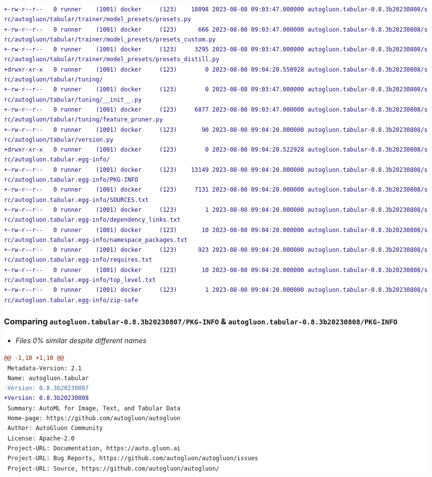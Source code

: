```diff
+-rw-r--r--   0 runner    (1001) docker     (123)    18098 2023-08-08 09:03:47.000000 autogluon.tabular-0.8.3b20230808/src/autogluon/tabular/trainer/model_presets/presets.py
+-rw-r--r--   0 runner    (1001) docker     (123)      666 2023-08-08 09:03:47.000000 autogluon.tabular-0.8.3b20230808/src/autogluon/tabular/trainer/model_presets/presets_custom.py
+-rw-r--r--   0 runner    (1001) docker     (123)     3295 2023-08-08 09:03:47.000000 autogluon.tabular-0.8.3b20230808/src/autogluon/tabular/trainer/model_presets/presets_distill.py
+drwxr-xr-x   0 runner    (1001) docker     (123)        0 2023-08-08 09:04:20.550928 autogluon.tabular-0.8.3b20230808/src/autogluon/tabular/tuning/
+-rw-r--r--   0 runner    (1001) docker     (123)        0 2023-08-08 09:03:47.000000 autogluon.tabular-0.8.3b20230808/src/autogluon/tabular/tuning/__init__.py
+-rw-r--r--   0 runner    (1001) docker     (123)     6877 2023-08-08 09:03:47.000000 autogluon.tabular-0.8.3b20230808/src/autogluon/tabular/tuning/feature_pruner.py
+-rw-r--r--   0 runner    (1001) docker     (123)       90 2023-08-08 09:04:20.000000 autogluon.tabular-0.8.3b20230808/src/autogluon/tabular/version.py
+drwxr-xr-x   0 runner    (1001) docker     (123)        0 2023-08-08 09:04:20.522928 autogluon.tabular-0.8.3b20230808/src/autogluon.tabular.egg-info/
+-rw-r--r--   0 runner    (1001) docker     (123)    13149 2023-08-08 09:04:20.000000 autogluon.tabular-0.8.3b20230808/src/autogluon.tabular.egg-info/PKG-INFO
+-rw-r--r--   0 runner    (1001) docker     (123)     7131 2023-08-08 09:04:20.000000 autogluon.tabular-0.8.3b20230808/src/autogluon.tabular.egg-info/SOURCES.txt
+-rw-r--r--   0 runner    (1001) docker     (123)        1 2023-08-08 09:04:20.000000 autogluon.tabular-0.8.3b20230808/src/autogluon.tabular.egg-info/dependency_links.txt
+-rw-r--r--   0 runner    (1001) docker     (123)       10 2023-08-08 09:04:20.000000 autogluon.tabular-0.8.3b20230808/src/autogluon.tabular.egg-info/namespace_packages.txt
+-rw-r--r--   0 runner    (1001) docker     (123)      923 2023-08-08 09:04:20.000000 autogluon.tabular-0.8.3b20230808/src/autogluon.tabular.egg-info/requires.txt
+-rw-r--r--   0 runner    (1001) docker     (123)       10 2023-08-08 09:04:20.000000 autogluon.tabular-0.8.3b20230808/src/autogluon.tabular.egg-info/top_level.txt
+-rw-r--r--   0 runner    (1001) docker     (123)        1 2023-08-08 09:04:20.000000 autogluon.tabular-0.8.3b20230808/src/autogluon.tabular.egg-info/zip-safe
```

### Comparing `autogluon.tabular-0.8.3b20230807/PKG-INFO` & `autogluon.tabular-0.8.3b20230808/PKG-INFO`

 * *Files 0% similar despite different names*

```diff
@@ -1,10 +1,10 @@
 Metadata-Version: 2.1
 Name: autogluon.tabular
-Version: 0.8.3b20230807
+Version: 0.8.3b20230808
 Summary: AutoML for Image, Text, and Tabular Data
 Home-page: https://github.com/autogluon/autogluon
 Author: AutoGluon Community
 License: Apache-2.0
 Project-URL: Documentation, https://auto.gluon.ai
 Project-URL: Bug Reports, https://github.com/autogluon/autogluon/issues
 Project-URL: Source, https://github.com/autogluon/autogluon/
```
